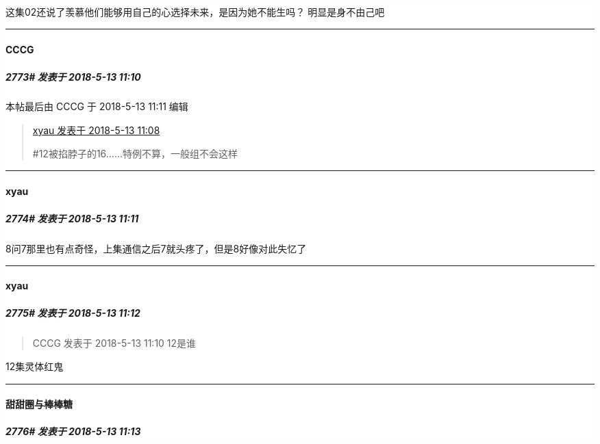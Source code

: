 这集02还说了羡慕他们能够用自己的心选择未来，是因为她不能生吗？</blockquote>
明显是身不由己吧







-----

####  CCCG  
##### 2773#       发表于 2018-5-13 11:10



 本帖最后由 CCCG 于 2018-5-13 11:11 编辑 
<blockquote><a href="httphttps://bbs.saraba1st.com/2b/forum.php?mod=redirect&amp;goto=findpost&amp;pid=39578578&amp;ptid=1651982" target="_blank">xyau 发表于 2018-5-13 11:08</a>

#12被掐脖子的16……特例不算，一般组不会这样</blockquote>







-----

####  xyau  
##### 2774#       发表于 2018-5-13 11:11




8问7那里也有点奇怪，上集通信之后7就头疼了，但是8好像对此失忆了







-----

####  xyau  
##### 2775#       发表于 2018-5-13 11:12



<blockquote>CCCG 发表于 2018-5-13 11:10
12是谁</blockquote>
12集灵体红鬼







-----

####  甜甜圈与棒棒糖  
##### 2776#       发表于 2018-5-13 11:13


